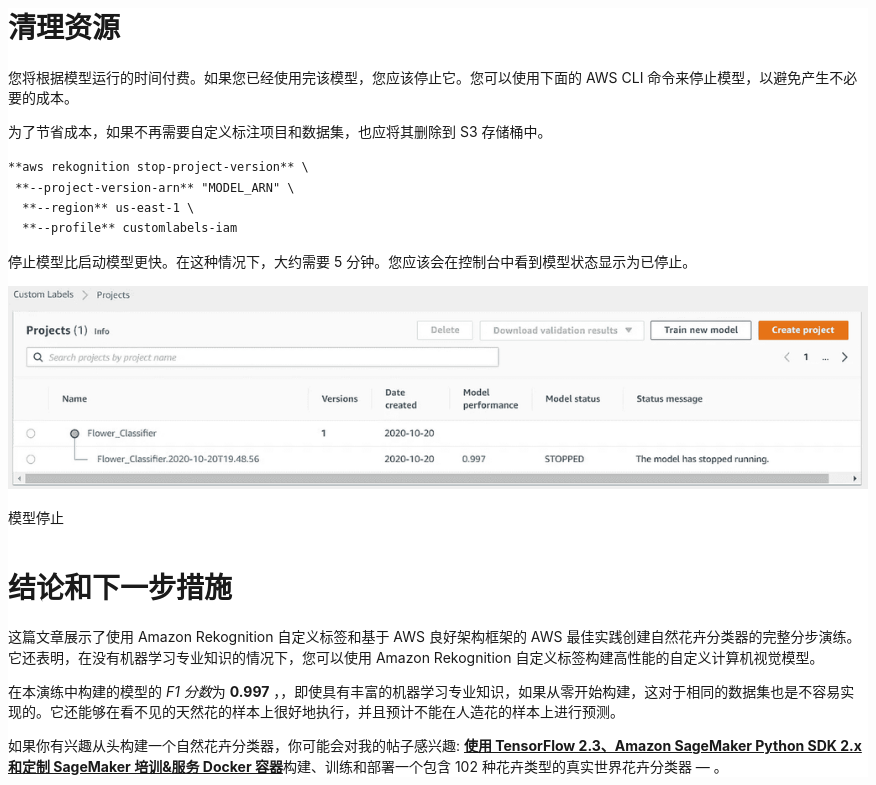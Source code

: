 # **清理资源**

您将根据模型运行的时间付费。如果您已经使用完该模型，您应该停止它。您可以使用下面的 AWS CLI 命令来停止模型，以避免产生不必要的成本。

为了节省成本，如果不再需要自定义标注项目和数据集，也应将其删除到 S3 存储桶中。

```
**aws rekognition stop-project-version** \
 **--project-version-arn** "MODEL_ARN" \
  **--region** us-east-1 \
  **--profile** customlabels-iam
```

停止模型比启动模型更快。在这种情况下，大约需要 5 分钟。您应该会在控制台中看到模型状态显示为已停止。

![](img/44552ef345739106420bc636f0d18e0b.png)

模型停止

# **结论和下一步措施**

这篇文章展示了使用 Amazon Rekognition 自定义标签和基于 AWS 良好架构框架的 AWS 最佳实践创建自然花卉分类器的完整分步演练。它还表明，在没有机器学习专业知识的情况下，您可以使用 Amazon Rekognition 自定义标签构建高性能的自定义计算机视觉模型。

在本演练中构建的模型的 *F1 分数*为 **0.997** ，，即使具有丰富的机器学习专业知识，如果从零开始构建，这对于相同的数据集也是不容易实现的。它还能够在看不见的天然花的样本上很好地执行，并且预计不能在人造花的样本上进行预测。

如果你有兴趣从头构建一个自然花卉分类器，你可能会对我的帖子感兴趣: [**使用 TensorFlow 2.3、Amazon SageMaker Python SDK 2.x 和定制 SageMaker 培训&服务 Docker 容器**](https://towardsdatascience.com/build-train-and-deploy-a-real-world-flower-classifier-of-102-flower-types-a90f66d2092a)构建、训练和部署一个包含 102 种花卉类型的真实世界花卉分类器 — 。